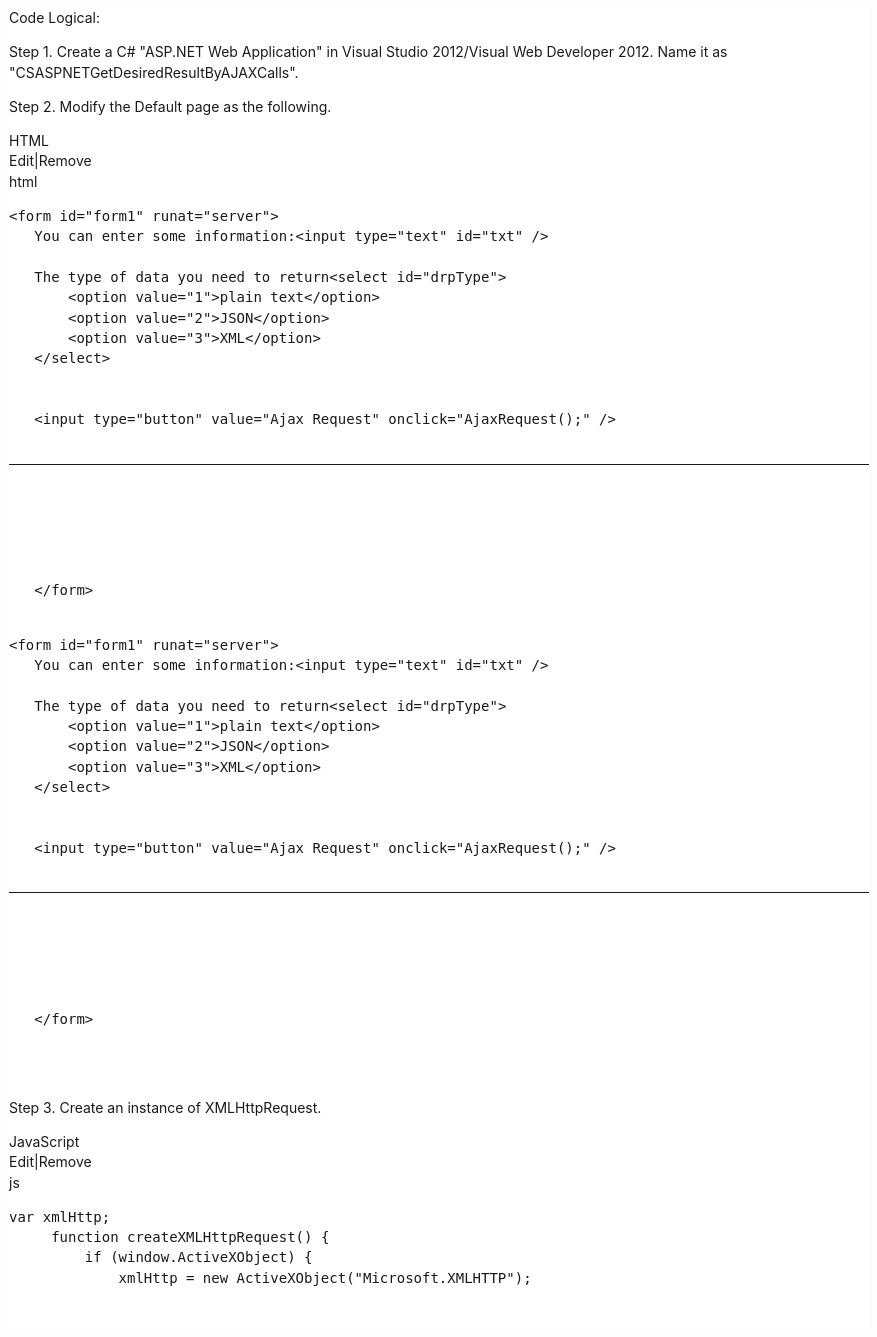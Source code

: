 <p class="MsoNormal">Code Logical: <span style="">&nbsp;&nbsp;&nbsp;&nbsp; </span>
</p>
<p class="MsoNormal"><span class="GramE">Step 1.</span> Create a C# &quot;ASP.NET Web Application&quot; in Visual Studio 2012/Visual Web Developer 2012. Name it as &quot;CSASPNETGetDesiredResultByAJAXCalls&quot;.</p>
<p class="MsoNormal"><span class="GramE">Step 2.</span> Modify the Default page as the following.</p>
<div class="scriptcode">
<div class="pluginEditHolder" pluginCommand="mceScriptCode">
<div class="title"><span>HTML</span></div>
<div class="pluginLinkHolder"><span class="pluginEditHolderLink">Edit</span>|<span class="pluginRemoveHolderLink">Remove</span>
</div>
<span class="hidden">html</span>
<pre class="hidden">
&lt;form id=&quot;form1&quot; runat=&quot;server&quot;&gt;
   You can enter some information:&lt;input type=&quot;text&quot; id=&quot;txt&quot; /&gt;<br>
   The type of data you need to return&lt;select id=&quot;drpType&quot;&gt;
       &lt;option value=&quot;1&quot;&gt;plain text&lt;/option&gt;
       &lt;option value=&quot;2&quot;&gt;JSON&lt;/option&gt;
       &lt;option value=&quot;3&quot;&gt;XML&lt;/option&gt;
   &lt;/select&gt;
   <br>
   &lt;input type=&quot;button&quot; value=&quot;Ajax Request&quot; onclick=&quot;AjaxRequest();&quot; /&gt;
   <hr>
   <div id="result">
   </div>
   &lt;/form&gt;

</pre>
<pre id="codePreview" class="html">
&lt;form id=&quot;form1&quot; runat=&quot;server&quot;&gt;
   You can enter some information:&lt;input type=&quot;text&quot; id=&quot;txt&quot; /&gt;<br>
   The type of data you need to return&lt;select id=&quot;drpType&quot;&gt;
       &lt;option value=&quot;1&quot;&gt;plain text&lt;/option&gt;
       &lt;option value=&quot;2&quot;&gt;JSON&lt;/option&gt;
       &lt;option value=&quot;3&quot;&gt;XML&lt;/option&gt;
   &lt;/select&gt;
   <br>
   &lt;input type=&quot;button&quot; value=&quot;Ajax Request&quot; onclick=&quot;AjaxRequest();&quot; /&gt;
   <hr>
   <div id="result">
   </div>
   &lt;/form&gt;

</pre>
</div>
</div>
<div class="endscriptcode">&nbsp;</div>
<p class="MsoNormal" style="">Step 3. Create an instance of XMLHttpRequest.</p>
<div class="scriptcode">
<div class="pluginEditHolder" pluginCommand="mceScriptCode">
<div class="title"><span>JavaScript</span></div>
<div class="pluginLinkHolder"><span class="pluginEditHolderLink">Edit</span>|<span class="pluginRemoveHolderLink">Remove</span>
</div>
<span class="hidden">js</span>
<pre class="hidden">
var xmlHttp;
     function createXMLHttpRequest() {
         if (window.ActiveXObject) {
             xmlHttp = new ActiveXObject(&quot;Microsoft.XMLHTTP&quot;);